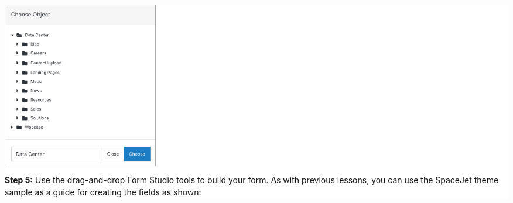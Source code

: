 <img src="../../../images/form-choose-object.jpg" alt="form choose object" style="width: 30%; display: block"></a>

**Step 5:** Use the drag-and-drop Form Studio tools to build your form. As with previous lessons, you can use the SpaceJet theme sample as a guide for creating the fields as shown:
